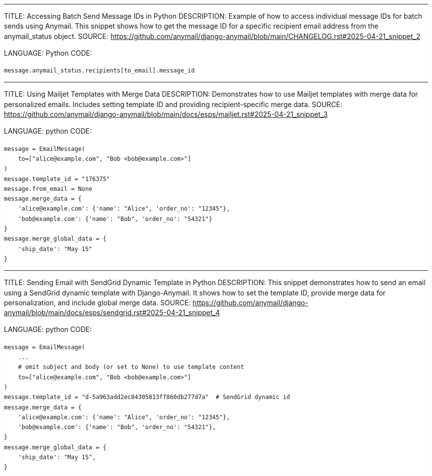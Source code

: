 ----------------------------------------

TITLE: Accessing Batch Send Message IDs in Python
DESCRIPTION: Example of how to access individual message IDs for batch sends using Anymail. This snippet shows how to get the message ID for a specific recipient email address from the anymail_status object.
SOURCE: https://github.com/anymail/django-anymail/blob/main/CHANGELOG.rst#2025-04-21_snippet_2

LANGUAGE: Python
CODE:
```
message.anymail_status.recipients[to_email].message_id
```

----------------------------------------

TITLE: Using Mailjet Templates with Merge Data
DESCRIPTION: Demonstrates how to use Mailjet templates with merge data for personalized emails. Includes setting template ID and providing recipient-specific merge data.
SOURCE: https://github.com/anymail/django-anymail/blob/main/docs/esps/mailjet.rst#2025-04-21_snippet_3

LANGUAGE: python
CODE:
```
message = EmailMessage(
    to=["alice@example.com", "Bob <bob@example.com>"]
)
message.template_id = "176375"
message.from_email = None
message.merge_data = {
    'alice@example.com': {'name': "Alice", 'order_no': "12345"},
    'bob@example.com': {'name': "Bob", 'order_no': "54321"}
}
message.merge_global_data = {
    'ship_date': "May 15"
}
```

----------------------------------------

TITLE: Sending Email with SendGrid Dynamic Template in Python
DESCRIPTION: This snippet demonstrates how to send an email using a SendGrid dynamic template with Django-Anymail. It shows how to set the template ID, provide merge data for personalization, and include global merge data.
SOURCE: https://github.com/anymail/django-anymail/blob/main/docs/esps/sendgrid.rst#2025-04-21_snippet_4

LANGUAGE: python
CODE:
```
message = EmailMessage(
    ...
    # omit subject and body (or set to None) to use template content
    to=["alice@example.com", "Bob <bob@example.com>"]
)
message.template_id = "d-5a963add2ec84305813ff860db277d7a"  # SendGrid dynamic id
message.merge_data = {
    'alice@example.com': {'name': "Alice", 'order_no': "12345"},
    'bob@example.com': {'name': "Bob", 'order_no': "54321"},
}
message.merge_global_data = {
    'ship_date': "May 15",
}
```
